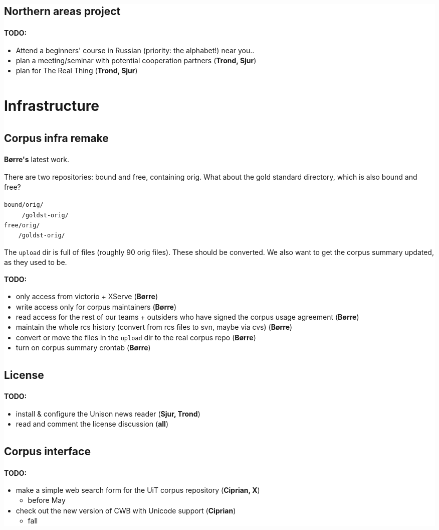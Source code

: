 ## Northern areas project

**TODO:**
* Attend a beginners' course in Russian (priority: the alphabet!) near you..
* plan a meeting/seminar with potential cooperation partners (**Trond, Sjur**)
* plan for The Real Thing (**Trond, Sjur**)

# Infrastructure

## Corpus infra remake

**Børre's** latest work.

There are two repositories: bound and free, containing orig. What about the gold
standard directory, which is also bound and free?

```
bound/orig/
     /goldst-orig/
free/orig/
    /goldst-orig/
```

The `upload` dir is full of files (roughly 90 orig files). These should be
converted. We also want to get the corpus summary updated, as they used to be.

**TODO:**
* only access from victorio + XServe (**Børre**)
* write access only for corpus maintainers (**Børre**)
* read access for the rest of our teams + outsiders who have signed the corpus
  usage agreement (**Børre**)
* maintain the whole rcs history (convert from rcs files to svn, maybe via cvs)
  (**Børre**)
* convert or move the files in the `upload` dir to the real corpus repo
  (**Børre**)
* turn on corpus summary crontab (**Børre**)

## License

**TODO:**
* install & configure the Unison news reader (**Sjur, Trond**)
* read and comment the license discussion (**all**)

## Corpus interface

**TODO:**
* make a simple web search form for the UiT corpus repository (**Ciprian, X**)
    - before May
* check out the new version of CWB with Unicode support (**Ciprian**)
    - fall
